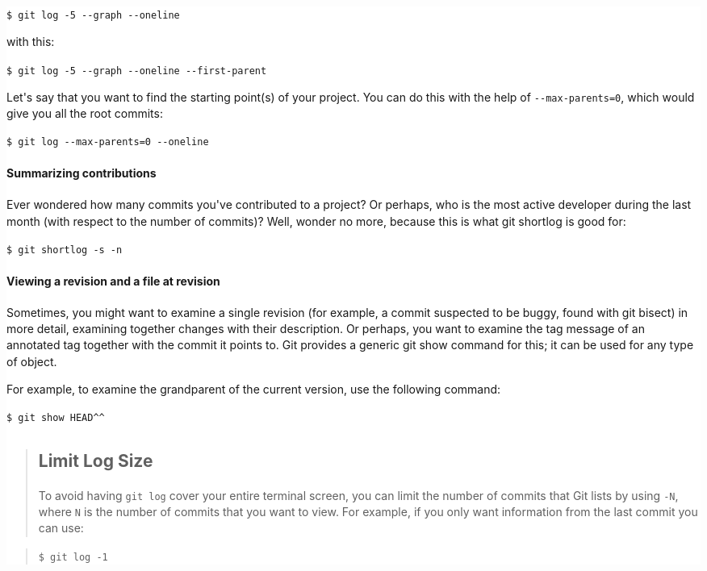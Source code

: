 ```
$ git log -5 --graph --oneline
```

with this:


```
$ git log -5 --graph --oneline --first-parent
```

Let\'s say that you want to find the starting point(s) of your project.
You can do this with the help of `--max-parents=0`, which
would give you all the root commits:

```
$ git log --max-parents=0 --oneline
```

#### Summarizing contributions
Ever wondered how many commits you've contributed to a project? Or perhaps, who is the most active developer during the last month (with respect to the number of commits)? Well, wonder no more, because this is what git shortlog is good for:

```
$ git shortlog -s -n
```

#### Viewing a revision and a file at revision
Sometimes, you might want to examine a single revision (for example, a commit suspected to be buggy, found with git bisect) in more detail, examining together changes with their description. Or perhaps, you want to examine the tag message of an annotated tag together with the commit it points to. Git provides a generic git show command for this; it can be used for any type of object.

For example, to examine the grandparent of the current version, use the following command:

```
$ git show HEAD^^
```


> Limit Log Size
> ---------------------------------------------------------------------------------------------------------------
>
> To avoid having `git log`
> cover your entire terminal screen, you can limit the number of commits
> that Git lists by using `-N`,
> where `N` is the number of
> commits that you want to view. For example, if you only want
> information from the last commit you can use:
>


> ``` 
> $ git log -1
> ```


